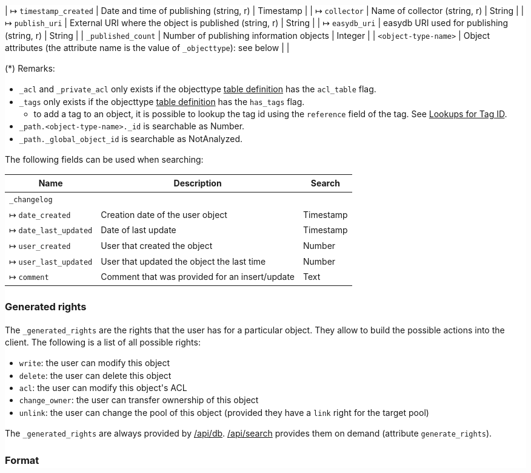 | &#8614; `timestamp_created` | Date and time of publishing (string, r)                                                                   | Timestamp     |
| &#8614; `collector`         | Name of collector (string, r)                                                                             | String        |
| &#8614; `publish_uri`       | External URI where the object is published (string, r)                                                    | String        |
| &#8614; `easydb_uri`        | easydb URI used for publishing (string, r)                                                                | String        |
| `_published_count`          | Number of publishing information objects                                                                  | Integer       |
| `<object-type-name>`        | Object attributes (the attribute name is the value of `_objecttype`): see below                           |               |

(\*) Remarks:

- `_acl` and `_private_acl` only exists if the objecttype [table definition](/en/technical/types/schema) has the `acl_table` flag.
- `_tags` only exists if the objecttype [table definition](/en/technical/types/schema) has the `has_tags` flag.
  - to add a tag to an object, it is possible to lookup the tag id using the `reference` field of the tag. See [Lookups for Tag ID](/en/technical/datamanagement/lookups/#example-lookup-for-tag-id).
- `_path.<object-type-name>._id` is searchable as Number.
- `_path._global_object_id` is searchable as NotAnalyzed.

The following fields can be used when searching:

| Name                        | Description                                                                                               | Search        |
|-----------------------------|-----------------------------------------------------------------------------------------------------------|---------------|
| `_changelog`                |                                                                                                           |               |
| &#8614; `date_created`      | Creation date of the user object                                                                          | Timestamp     |
| &#8614; `date_last_updated` | Date of last update                                                                                       | Timestamp     |
| &#8614; `user_created`      | User that created the object                                                                              | Number        |
| &#8614; `user_last_updated` | User that updated the object the last time                                                                | Number        |
| &#8614; `comment`           | Comment that was provided for an insert/update                                                            | Text          |

### Generated rights

The `_generated_rights` are the rights that the user has for a particular object. They allow to build the possible actions into the client.
The following is a list of all possible rights:

- `write`: the user can modify this object
- `delete`: the user can delete this object
- `acl`: the user can modify this object's ACL
- `change_owner`: the user can transfer ownership of this object
- `unlink`: the user can change the pool of this object (provided they have a `link` right for the target pool)

The `_generated_rights` are always provided by [/api/db](/en/technical/api/db).
[/api/search](/en/technical/api/search) provides them on demand (attribute `generate_rights`).

### Format
